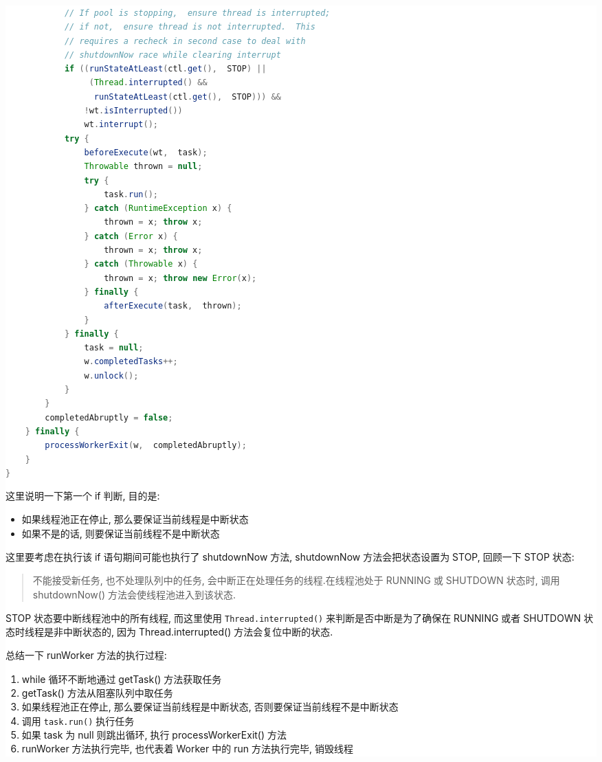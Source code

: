 ```java
            // If pool is stopping,  ensure thread is interrupted;
            // if not,  ensure thread is not interrupted.  This
            // requires a recheck in second case to deal with
            // shutdownNow race while clearing interrupt
            if ((runStateAtLeast(ctl.get(),  STOP) ||
                 (Thread.interrupted() &&
                  runStateAtLeast(ctl.get(),  STOP))) &&
                !wt.isInterrupted())
                wt.interrupt();
            try {
                beforeExecute(wt,  task);
                Throwable thrown = null;
                try {
                    task.run();
                } catch (RuntimeException x) {
                    thrown = x; throw x;
                } catch (Error x) {
                    thrown = x; throw x;
                } catch (Throwable x) {
                    thrown = x; throw new Error(x);
                } finally {
                    afterExecute(task,  thrown);
                }
            } finally {
                task = null;
                w.completedTasks++;
                w.unlock();
            }
        }
        completedAbruptly = false;
    } finally {
        processWorkerExit(w,  completedAbruptly);
    }
}
```

这里说明一下第一个 if 判断, 目的是: 

- 如果线程池正在停止, 那么要保证当前线程是中断状态
- 如果不是的话, 则要保证当前线程不是中断状态

这里要考虑在执行该 if 语句期间可能也执行了 shutdownNow 方法, shutdownNow 方法会把状态设置为 STOP, 回顾一下 STOP 状态:

> 不能接受新任务, 也不处理队列中的任务, 会中断正在处理任务的线程.在线程池处于 RUNNING 或 SHUTDOWN 状态时, 调用 shutdownNow() 方法会使线程池进入到该状态.

STOP 状态要中断线程池中的所有线程, 而这里使用 `Thread.interrupted()` 来判断是否中断是为了确保在 RUNNING 或者 SHUTDOWN 状态时线程是非中断状态的, 因为 Thread.interrupted() 方法会复位中断的状态.

总结一下 runWorker 方法的执行过程: 

1. while 循环不断地通过 getTask() 方法获取任务
2. getTask() 方法从阻塞队列中取任务
3. 如果线程池正在停止, 那么要保证当前线程是中断状态, 否则要保证当前线程不是中断状态
4. 调用 `task.run()` 执行任务
5. 如果 task 为 null 则跳出循环, 执行 processWorkerExit() 方法
6. runWorker 方法执行完毕, 也代表着 Worker 中的 run 方法执行完毕, 销毁线程
